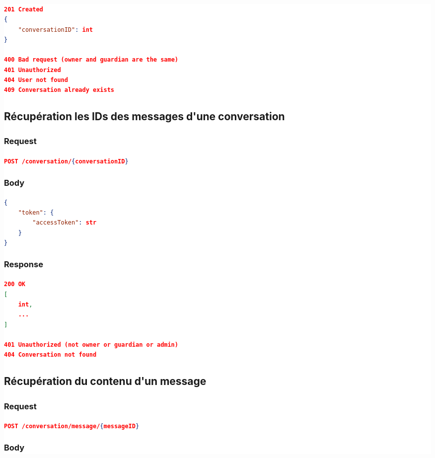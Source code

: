 ```json
201 Created
{
    "conversationID": int
}

400 Bad request (owner and guardian are the same)
401 Unauthorized
404 User not found
409 Conversation already exists
```

## Récupération les IDs des messages d'une conversation

### Request

```json
POST /conversation/{conversationID}
```

### Body

```json
{
    "token": {
        "accessToken": str
    }
}
```

### Response

```json
200 OK
[
    int,
    ...
]

401 Unauthorized (not owner or guardian or admin)
404 Conversation not found
```

## Récupération du contenu d'un message

### Request

```json
POST /conversation/message/{messageID}
```

### Body
